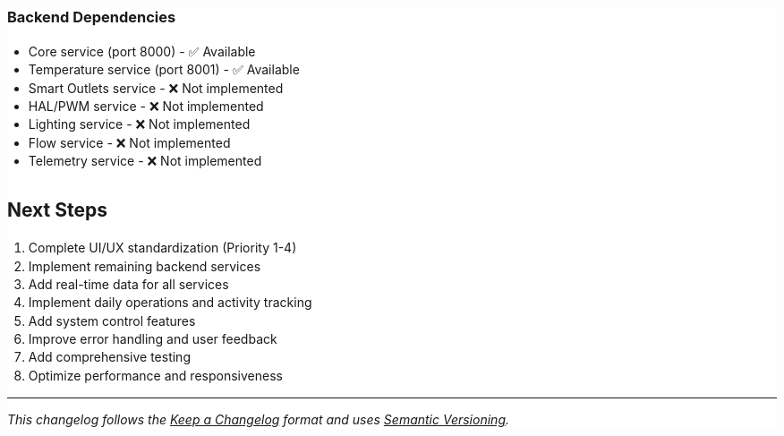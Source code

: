 ### Backend Dependencies
- Core service (port 8000) - ✅ Available
- Temperature service (port 8001) - ✅ Available
- Smart Outlets service - ❌ Not implemented
- HAL/PWM service - ❌ Not implemented
- Lighting service - ❌ Not implemented
- Flow service - ❌ Not implemented
- Telemetry service - ❌ Not implemented

## Next Steps
1. Complete UI/UX standardization (Priority 1-4)
2. Implement remaining backend services
3. Add real-time data for all services
4. Implement daily operations and activity tracking
5. Add system control features
6. Improve error handling and user feedback
7. Add comprehensive testing
8. Optimize performance and responsiveness

---

*This changelog follows the [Keep a Changelog](https://keepachangelog.com/) format and uses [Semantic Versioning](https://semver.org/).* 